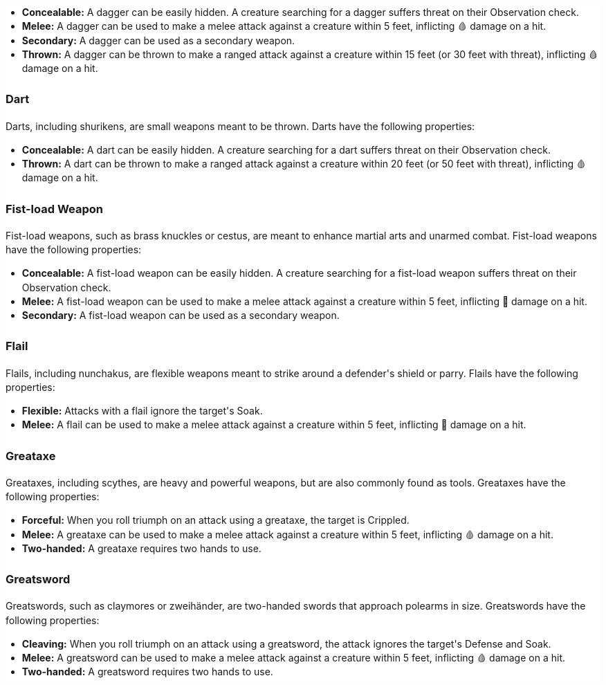 * **Concealable:** A dagger can be easily hidden. A creature searching for a dagger suffers threat on their Observation check.
* **Melee:** A dagger can be used to make a melee attack against a creature within 5 feet, inflicting 🩸 damage on a hit.
* **Secondary:** A dagger can be used as a secondary weapon.
* **Thrown:** A dagger can be thrown to make a ranged attack against a creature within 15 feet \(or 30 feet with threat\), inflicting 🩸 damage on a hit.

### Dart

Darts, including shurikens, are small weapons meant to be thrown. Darts have the following properties:

* **Concealable:** A dart can be easily hidden. A creature searching for a dart suffers threat on their Observation check.
* **Thrown:** A dart can be thrown to make a ranged attack against a creature within 20 feet \(or 50 feet with threat\), inflicting 🩸 damage on a hit.

### Fist-load Weapon

Fist-load weapons, such as brass knuckles or cestus, are meant to enhance martial arts and unarmed combat. Fist-load weapons have the following properties:

* **Concealable:** A fist-load weapon can be easily hidden. A creature searching for a fist-load weapon suffers threat on their Observation check.
* **Melee:** A fist-load weapon can be used to make a melee attack against a creature within 5 feet, inflicting 💢 damage on a hit.
* **Secondary:** A fist-load weapon can be used as a secondary weapon.

### Flail

Flails, including nunchakus, are flexible weapons meant to strike around a defender's shield or parry. Flails have the following properties:

* **Flexible:** Attacks with a flail ignore the target's Soak.
* **Melee:** A flail can be used to make a melee attack against a creature within 5 feet, inflicting 💢 damage on a hit.

### Greataxe

Greataxes, including scythes, are heavy and powerful weapons, but are also commonly found as tools. Greataxes have the following properties:

* **Forceful:** When you roll triumph on an attack using a greataxe, the target is Crippled.
* **Melee:** A greataxe can be used to make a melee attack against a creature within 5 feet, inflicting 🩸 damage on a hit.
* **Two-handed:** A greataxe requires two hands to use.

### Greatsword

Greatswords, such as claymores or zweihänder, are two-handed swords that approach polearms in size. Greatswords have the following properties:

* **Cleaving:** When you roll triumph on an attack using a greatsword, the attack ignores the target's Defense and Soak.
* **Melee:** A greatsword can be used to make a melee attack against a creature within 5 feet, inflicting 🩸 damage on a hit.
* **Two-handed:** A greatsword requires two hands to use.
